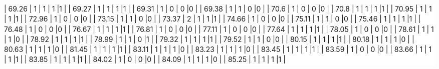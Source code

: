 | 69.26 | 1 | 1 | 1 |1 |
| 69.27 | 1 | 1 | 1 |1 |
| 69.31 | 1 | 0 | 0 |0 |
| 69.38 | 1 | 1 | 0 |0 |
| 70.6 | 1 | 0 | 0 |0 |
| 70.8 | 1 | 1 | 1 |1 |
| 70.95 | 1 | 1 | 1 |1 |
| 72.96 | 1 | 0 | 0 |0 |
| 73.15 | 1 | 1 | 0 |0 |
| 73.37 | 2 | 1 | 1 |1 |
| 74.66 | 1 | 0 | 0 |0 |
| 75.11 | 1 | 1 | 0 |0 |
| 75.46 | 1 | 1 | 1 |1 |
| 76.48 | 1 | 0 | 0 |0 |
| 76.67 | 1 | 1 | 1 |1 |
| 76.81 | 1 | 0 | 0 |0 |
| 77.11 | 1 | 0 | 0 |0 |
| 77.64 | 1 | 1 | 1 |1 |
| 78.05 | 1 | 0 | 0 |0 |
| 78.61 | 1 | 1 | 1 |0 |
| 78.92 | 1 | 1 | 1 |1 |
| 78.99 | 1 | 1 | 0 |1 |
| 79.32 | 1 | 1 | 1 |1 |
| 79.52 | 1 | 1 | 0 |0 |
| 80.15 | 1 | 1 | 1 |1 |
| 80.18 | 1 | 1 | 1 |0 |
| 80.63 | 1 | 1 | 1 |0 |
| 81.45 | 1 | 1 | 1 |1 |
| 83.11 | 1 | 1 | 1 |0 |
| 83.23 | 1 | 1 | 1 |0 |
| 83.45 | 1 | 1 | 1 |1 |
| 83.59 | 1 | 0 | 0 |0 |
| 83.66 | 1 | 1 | 1 |1 |
| 83.85 | 1 | 1 | 1 |1 |
| 84.02 | 1 | 0 | 0 |0 |
| 84.09 | 1 | 1 | 1 |0 |
| 85.25 | 1 | 1 | 1 |1 |
